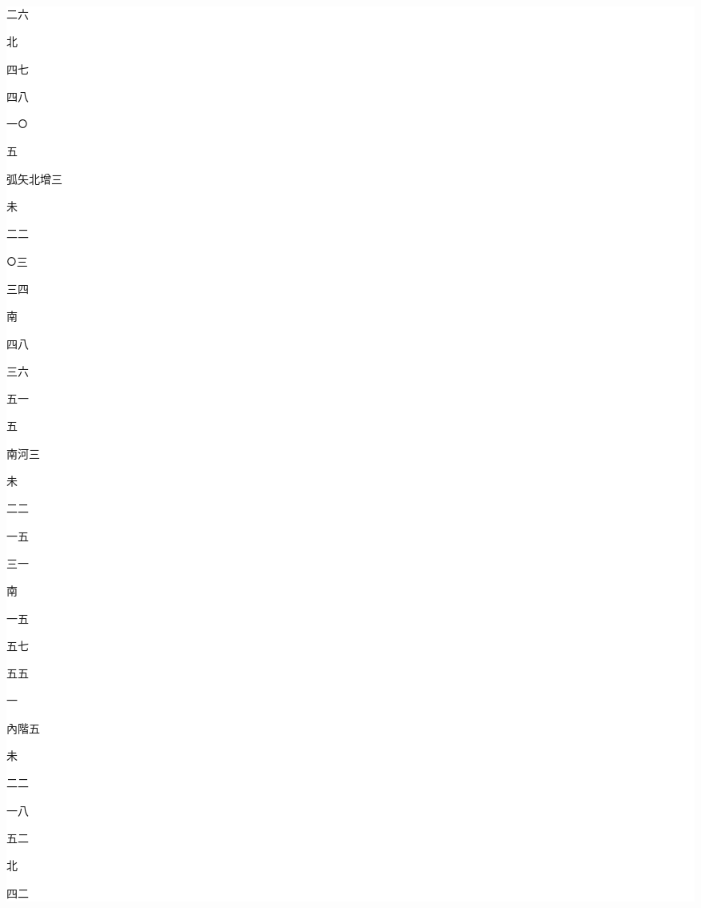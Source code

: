 二六

北

四七

四八

一○

五

弧矢北增三

未

二二

○三

三四

南

四八

三六

五一

五

南河三

未

二二

一五

三一

南

一五

五七

五五

一

內階五

未

二二

一八

五二

北

四二
